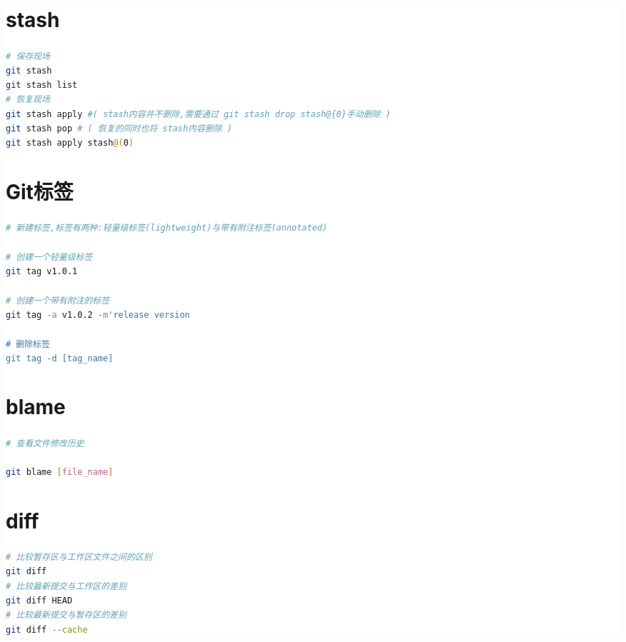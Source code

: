 

# stash

```bash
# 保存现场
git stash
git stash list
# 恢复现场
git stash apply #( stash内容并不删除,需要通过 git stash drop stash@{0}手动删除 )
git stash pop # ( 恢复的同时也将 stash内容删除 )
git stash apply stash@(0)
```



# Git标签

```bash
# 新建标签,标签有两种:轻量级标签(lightweight)与带有附注标签(annotated)

# 创建一个轻量级标签
git tag v1.0.1

# 创建一个带有附注的标签
git tag -a v1.0.2 -m'release version

# 删除标签
git tag -d [tag_name]
```

# blame

```bash
# 查看文件修改历史

git blame [file_name]
```



# diff

```bash
# 比较暂存区与工作区文件之间的区别
git diff
# 比较最新提交与工作区的差别
git diff HEAD
# 比较最新提交与暂存区的差别
git diff --cache
```

